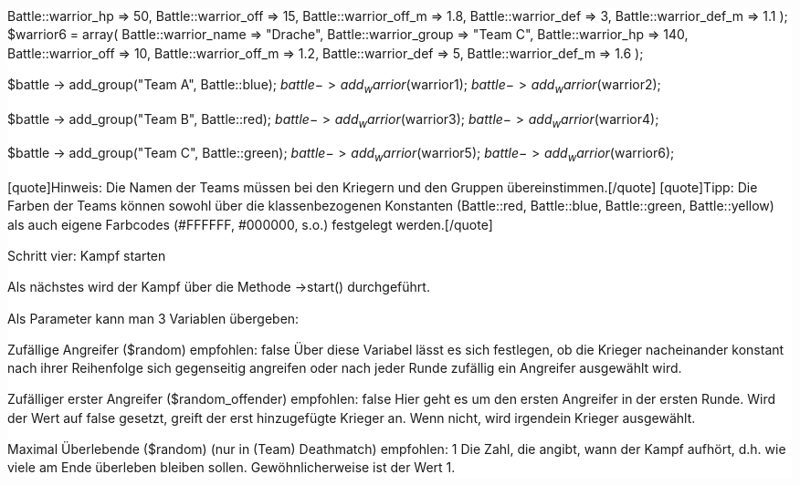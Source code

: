    Battle::warrior_hp => 50,
   Battle::warrior_off => 15,
   Battle::warrior_off_m => 1.8,
   Battle::warrior_def => 3,
   Battle::warrior_def_m => 1.1
);
$warrior6 = array(
   Battle::warrior_name => "Drache",
   Battle::warrior_group => "Team C",
   Battle::warrior_hp => 140,
   Battle::warrior_off => 10,
   Battle::warrior_off_m => 1.2,
   Battle::warrior_def => 5,
   Battle::warrior_def_m => 1.6
);

$battle -> add_group("Team A", Battle::blue);
$battle -> add_warrior($warrior1);
$battle -> add_warrior($warrior2);

$battle -> add_group("Team B", Battle::red);
$battle -> add_warrior($warrior3);
$battle -> add_warrior($warrior4);

$battle -> add_group("Team C", Battle::green);
$battle -> add_warrior($warrior5);
$battle -> add_warrior($warrior6);


[quote]Hinweis:
Die Namen der Teams müssen bei den Kriegern und den Gruppen übereinstimmen.[/quote]
[quote]Tipp:
Die Farben der Teams können sowohl über die klassenbezogenen Konstanten (Battle::red, Battle::blue, Battle::green, Battle::yellow) als auch eigene Farbcodes (#FFFFFF, #000000, s.o.) festgelegt werden.[/quote]

Schritt vier: Kampf starten

Als nächstes wird der Kampf über die Methode ->start() durchgeführt.

Als Parameter kann man 3 Variablen übergeben:

Zufällige Angreifer ($random)
empfohlen: false
Über diese Variabel lässt es sich festlegen, ob die Krieger nacheinander konstant nach ihrer Reihenfolge sich gegenseitig angreifen oder nach jeder Runde zufällig ein Angreifer ausgewählt wird.

Zufälliger erster Angreifer ($random_offender)
empfohlen: false
Hier geht es um den ersten Angreifer in der ersten Runde. Wird der Wert auf false gesetzt, greift der erst hinzugefügte Krieger an. Wenn nicht, wird irgendein Krieger ausgewählt.

Maximal Überlebende ($random) (nur in (Team) Deathmatch)
empfohlen: 1
Die Zahl, die angibt, wann der Kampf aufhört, d.h. wie viele am Ende überleben bleiben sollen. Gewöhnlicherweise ist der Wert 1.
